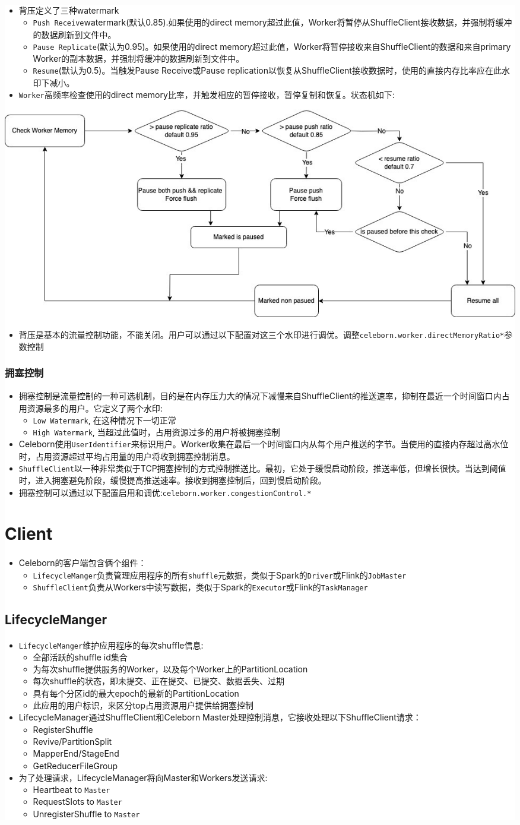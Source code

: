 * 背压定义了三种watermark
  * `Push Receive`watermark(默认0.85).如果使用的direct memory超过此值，Worker将暂停从ShuffleClient接收数据，并强制将缓冲的数据刷新到文件中。
  * `Pause Replicate`(默认为0.95)。如果使用的direct memory超过此值，Worker将暂停接收来自ShuffleClient的数据和来自primary Worker的副本数据，并强制将缓冲的数据刷新到文件中。
  * `Resume`(默认为0.5)。当触发Pause Receive或Pause replication以恢复从ShuffleClient接收数据时，使用的直接内存比率应在此水印下减小。
* `Worker`高频率检查使用的direct memory比率，并触发相应的暂停接收，暂停复制和恢复。状态机如下:

![](./img/背压状态图.jpg)

* 背压是基本的流量控制功能，不能关闭。用户可以通过以下配置对这三个水印进行调优。调整`celeborn.worker.directMemoryRatio*`参数控制

### 拥塞控制

* 拥塞控制是流量控制的一种可选机制，目的是在内存压力大的情况下减慢来自ShuffleClient的推送速率，抑制在最近一个时间窗口内占用资源最多的用户。它定义了两个水印:
  * `Low Watermark`, 在这种情况下一切正常
  * `High Watermark`, 当超过此值时，占用资源过多的用户将被拥塞控制
* Celeborn使用`UserIdentifier`来标识用户。Worker收集在最后一个时间窗口内从每个用户推送的字节。当使用的直接内存超过高水位时，占用资源超过平均占用量的用户将收到拥塞控制消息。
* `ShuffleClient`以一种非常类似于TCP拥塞控制的方式控制推送比。最初，它处于缓慢启动阶段，推送率低，但增长很快。当达到阈值时，进入拥塞避免阶段，缓慢提高推送速率。接收到拥塞控制后，回到慢启动阶段。
* 拥塞控制可以通过以下配置启用和调优:`celeborn.worker.congestionControl.*`

# Client

* Celeborn的客户端包含俩个组件：
  * `LifecycleManger`负责管理应用程序的所有`shuffle`元数据，类似于Spark的`Driver`或Flink的`JobMaster`
  * `ShuffleClient`负责从Workers中读写数据，类似于Spark的`Executor`或Flink的`TaskManager`

## LifecycleManger

* `LifecycleManger`维护应用程序的每次shuffle信息:
  * 全部活跃的shuffle id集合
  * 为每次shuffle提供服务的Worker，以及每个Worker上的PartitionLocation
  * 每次shuffle的状态，即未提交、正在提交、已提交、数据丢失、过期
  * 具有每个分区id的最大epoch的最新的PartitionLocation
  * 此应用的用户标识，来区分top占用资源用户提供给拥塞控制
* LifecycleManager通过ShuffleClient和Celeborn Master处理控制消息，它接收处理以下ShuffleClient请求：
  * RegisterShuffle
  * Revive/PartitionSplit
  * MapperEnd/StageEnd
  * GetReducerFileGroup
* 为了处理请求，LifecycleManager将向Master和Workers发送请求:
  * Heartbeat to `Master`
  * RequestSlots to `Master`
  * UnregisterShuffle to `Master`